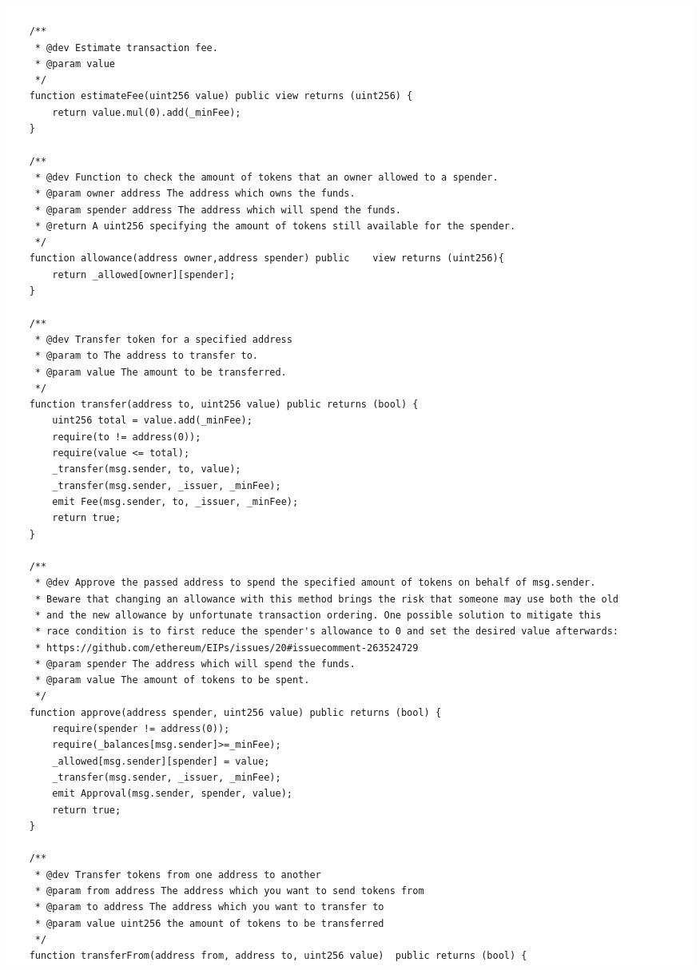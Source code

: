 ```solidity

    /**
     * @dev Estimate transaction fee.
     * @param value
     */
    function estimateFee(uint256 value) public view returns (uint256) {
        return value.mul(0).add(_minFee);
    }

    /**
     * @dev Function to check the amount of tokens that an owner allowed to a spender.
     * @param owner address The address which owns the funds.
     * @param spender address The address which will spend the funds.
     * @return A uint256 specifying the amount of tokens still available for the spender.
     */
    function allowance(address owner,address spender) public	view returns (uint256){
        return _allowed[owner][spender];
    }

    /**
     * @dev Transfer token for a specified address
     * @param to The address to transfer to.
     * @param value The amount to be transferred.
     */
    function transfer(address to, uint256 value) public returns (bool) {
        uint256 total = value.add(_minFee);
        require(to != address(0));
        require(value <= total);
        _transfer(msg.sender, to, value);
        _transfer(msg.sender, _issuer, _minFee);
        emit Fee(msg.sender, to, _issuer, _minFee);
        return true;
    }

    /**
     * @dev Approve the passed address to spend the specified amount of tokens on behalf of msg.sender.
     * Beware that changing an allowance with this method brings the risk that someone may use both the old
     * and the new allowance by unfortunate transaction ordering. One possible solution to mitigate this
     * race condition is to first reduce the spender's allowance to 0 and set the desired value afterwards:
     * https://github.com/ethereum/EIPs/issues/20#issuecomment-263524729
     * @param spender The address which will spend the funds.
     * @param value The amount of tokens to be spent.
     */
    function approve(address spender, uint256 value) public returns (bool) {
        require(spender != address(0));
        require(_balances[msg.sender]>=_minFee);
        _allowed[msg.sender][spender] = value;
        _transfer(msg.sender, _issuer, _minFee);
        emit Approval(msg.sender, spender, value);
        return true;
    }

    /**
     * @dev Transfer tokens from one address to another
     * @param from address The address which you want to send tokens from
     * @param to address The address which you want to transfer to
     * @param value uint256 the amount of tokens to be transferred
     */
    function transferFrom(address from,	address to,	uint256 value)	public returns (bool) {
```